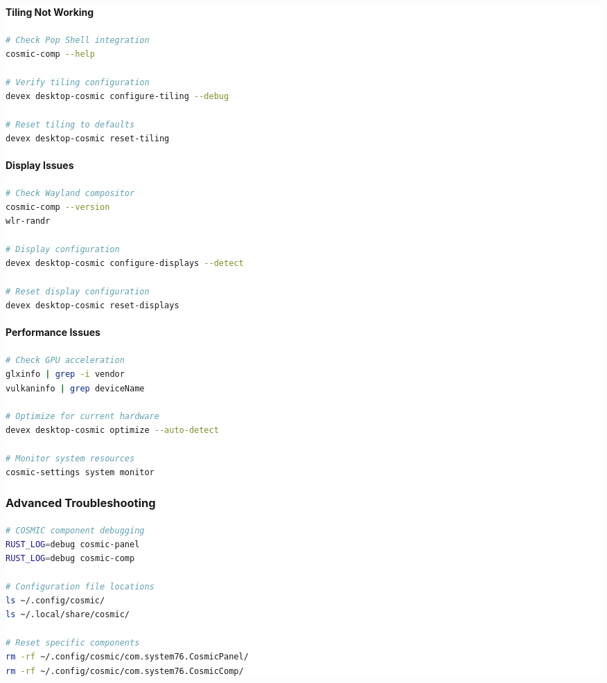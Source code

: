 #### Tiling Not Working
```bash
# Check Pop Shell integration
cosmic-comp --help

# Verify tiling configuration
devex desktop-cosmic configure-tiling --debug

# Reset tiling to defaults
devex desktop-cosmic reset-tiling
```

#### Display Issues
```bash
# Check Wayland compositor
cosmic-comp --version
wlr-randr

# Display configuration
devex desktop-cosmic configure-displays --detect

# Reset display configuration
devex desktop-cosmic reset-displays
```

#### Performance Issues
```bash
# Check GPU acceleration
glxinfo | grep -i vendor
vulkaninfo | grep deviceName

# Optimize for current hardware
devex desktop-cosmic optimize --auto-detect

# Monitor system resources
cosmic-settings system monitor
```

### Advanced Troubleshooting
```bash
# COSMIC component debugging
RUST_LOG=debug cosmic-panel
RUST_LOG=debug cosmic-comp

# Configuration file locations
ls ~/.config/cosmic/
ls ~/.local/share/cosmic/

# Reset specific components
rm -rf ~/.config/cosmic/com.system76.CosmicPanel/
rm -rf ~/.config/cosmic/com.system76.CosmicComp/
```
